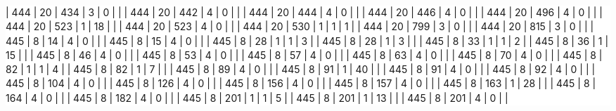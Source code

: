 | 444        | 20               | 434     | 3                      | 0     |       |
| 444        | 20               | 442     | 4                      | 0     |       |
| 444        | 20               | 444     | 4                      | 0     |       |
| 444        | 20               | 446     | 4                      | 0     |       |
| 444        | 20               | 496     | 4                      | 0     |       |
| 444        | 20               | 523     | 1                      | 18    |       |
| 444        | 20               | 523     | 4                      | 0     |       |
| 444        | 20               | 530     | 1                      | 1     | 1     |
| 444        | 20               | 799     | 3                      | 0     |       |
| 444        | 20               | 815     | 3                      | 0     |       |
| 445        | 8                | 14      | 4                      | 0     |       |
| 445        | 8                | 15      | 4                      | 0     |       |
| 445        | 8                | 28      | 1                      | 1     | 3     |
| 445        | 8                | 28      | 1                      | 3     |       |
| 445        | 8                | 33      | 1                      | 1     | 2     |
| 445        | 8                | 36      | 1                      | 15    |       |
| 445        | 8                | 46      | 4                      | 0     |       |
| 445        | 8                | 53      | 4                      | 0     |       |
| 445        | 8                | 57      | 4                      | 0     |       |
| 445        | 8                | 63      | 4                      | 0     |       |
| 445        | 8                | 70      | 4                      | 0     |       |
| 445        | 8                | 82      | 1                      | 1     | 4     |
| 445        | 8                | 82      | 1                      | 7     |       |
| 445        | 8                | 89      | 4                      | 0     |       |
| 445        | 8                | 91      | 1                      | 40    |       |
| 445        | 8                | 91      | 4                      | 0     |       |
| 445        | 8                | 92      | 4                      | 0     |       |
| 445        | 8                | 104     | 4                      | 0     |       |
| 445        | 8                | 126     | 4                      | 0     |       |
| 445        | 8                | 156     | 4                      | 0     |       |
| 445        | 8                | 157     | 4                      | 0     |       |
| 445        | 8                | 163     | 1                      | 28    |       |
| 445        | 8                | 164     | 4                      | 0     |       |
| 445        | 8                | 182     | 4                      | 0     |       |
| 445        | 8                | 201     | 1                      | 1     | 5     |
| 445        | 8                | 201     | 1                      | 13    |       |
| 445        | 8                | 201     | 4                      | 0     |       |